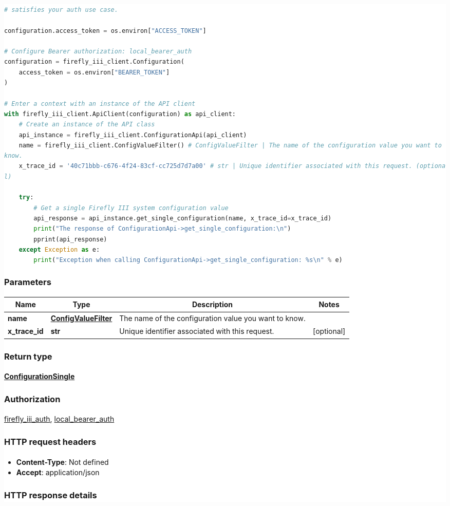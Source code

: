 ```python
# satisfies your auth use case.

configuration.access_token = os.environ["ACCESS_TOKEN"]

# Configure Bearer authorization: local_bearer_auth
configuration = firefly_iii_client.Configuration(
    access_token = os.environ["BEARER_TOKEN"]
)

# Enter a context with an instance of the API client
with firefly_iii_client.ApiClient(configuration) as api_client:
    # Create an instance of the API class
    api_instance = firefly_iii_client.ConfigurationApi(api_client)
    name = firefly_iii_client.ConfigValueFilter() # ConfigValueFilter | The name of the configuration value you want to know.
    x_trace_id = '40c71bbb-c676-4f24-83cf-cc725d7d7a00' # str | Unique identifier associated with this request. (optional)

    try:
        # Get a single Firefly III system configuration value
        api_response = api_instance.get_single_configuration(name, x_trace_id=x_trace_id)
        print("The response of ConfigurationApi->get_single_configuration:\n")
        pprint(api_response)
    except Exception as e:
        print("Exception when calling ConfigurationApi->get_single_configuration: %s\n" % e)
```



### Parameters


Name | Type | Description  | Notes
------------- | ------------- | ------------- | -------------
 **name** | [**ConfigValueFilter**](.md)| The name of the configuration value you want to know. | 
 **x_trace_id** | **str**| Unique identifier associated with this request. | [optional] 

### Return type

[**ConfigurationSingle**](ConfigurationSingle.md)

### Authorization

[firefly_iii_auth](../README.md#firefly_iii_auth), [local_bearer_auth](../README.md#local_bearer_auth)

### HTTP request headers

 - **Content-Type**: Not defined
 - **Accept**: application/json

### HTTP response details
